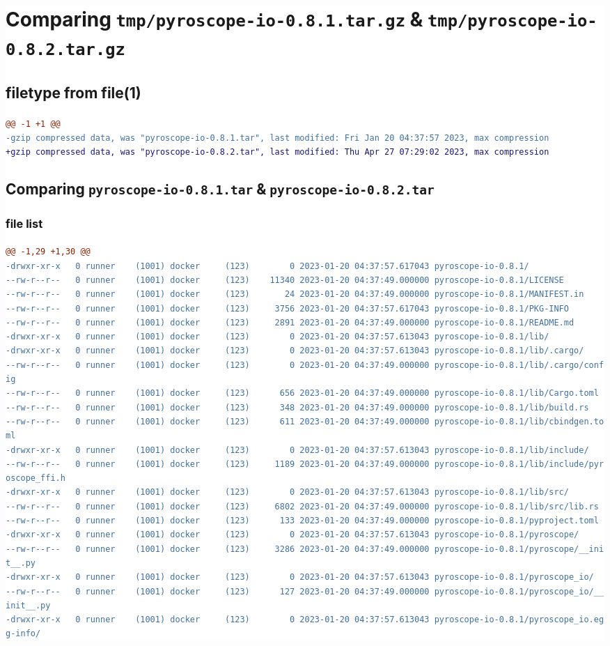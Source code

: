 # Comparing `tmp/pyroscope-io-0.8.1.tar.gz` & `tmp/pyroscope-io-0.8.2.tar.gz`

## filetype from file(1)

```diff
@@ -1 +1 @@
-gzip compressed data, was "pyroscope-io-0.8.1.tar", last modified: Fri Jan 20 04:37:57 2023, max compression
+gzip compressed data, was "pyroscope-io-0.8.2.tar", last modified: Thu Apr 27 07:29:02 2023, max compression
```

## Comparing `pyroscope-io-0.8.1.tar` & `pyroscope-io-0.8.2.tar`

### file list

```diff
@@ -1,29 +1,30 @@
-drwxr-xr-x   0 runner    (1001) docker     (123)        0 2023-01-20 04:37:57.617043 pyroscope-io-0.8.1/
--rw-r--r--   0 runner    (1001) docker     (123)    11340 2023-01-20 04:37:49.000000 pyroscope-io-0.8.1/LICENSE
--rw-r--r--   0 runner    (1001) docker     (123)       24 2023-01-20 04:37:49.000000 pyroscope-io-0.8.1/MANIFEST.in
--rw-r--r--   0 runner    (1001) docker     (123)     3756 2023-01-20 04:37:57.617043 pyroscope-io-0.8.1/PKG-INFO
--rw-r--r--   0 runner    (1001) docker     (123)     2891 2023-01-20 04:37:49.000000 pyroscope-io-0.8.1/README.md
-drwxr-xr-x   0 runner    (1001) docker     (123)        0 2023-01-20 04:37:57.613043 pyroscope-io-0.8.1/lib/
-drwxr-xr-x   0 runner    (1001) docker     (123)        0 2023-01-20 04:37:57.613043 pyroscope-io-0.8.1/lib/.cargo/
--rw-r--r--   0 runner    (1001) docker     (123)        0 2023-01-20 04:37:49.000000 pyroscope-io-0.8.1/lib/.cargo/config
--rw-r--r--   0 runner    (1001) docker     (123)      656 2023-01-20 04:37:49.000000 pyroscope-io-0.8.1/lib/Cargo.toml
--rw-r--r--   0 runner    (1001) docker     (123)      348 2023-01-20 04:37:49.000000 pyroscope-io-0.8.1/lib/build.rs
--rw-r--r--   0 runner    (1001) docker     (123)      611 2023-01-20 04:37:49.000000 pyroscope-io-0.8.1/lib/cbindgen.toml
-drwxr-xr-x   0 runner    (1001) docker     (123)        0 2023-01-20 04:37:57.613043 pyroscope-io-0.8.1/lib/include/
--rw-r--r--   0 runner    (1001) docker     (123)     1189 2023-01-20 04:37:49.000000 pyroscope-io-0.8.1/lib/include/pyroscope_ffi.h
-drwxr-xr-x   0 runner    (1001) docker     (123)        0 2023-01-20 04:37:57.613043 pyroscope-io-0.8.1/lib/src/
--rw-r--r--   0 runner    (1001) docker     (123)     6802 2023-01-20 04:37:49.000000 pyroscope-io-0.8.1/lib/src/lib.rs
--rw-r--r--   0 runner    (1001) docker     (123)      133 2023-01-20 04:37:49.000000 pyroscope-io-0.8.1/pyproject.toml
-drwxr-xr-x   0 runner    (1001) docker     (123)        0 2023-01-20 04:37:57.613043 pyroscope-io-0.8.1/pyroscope/
--rw-r--r--   0 runner    (1001) docker     (123)     3286 2023-01-20 04:37:49.000000 pyroscope-io-0.8.1/pyroscope/__init__.py
-drwxr-xr-x   0 runner    (1001) docker     (123)        0 2023-01-20 04:37:57.613043 pyroscope-io-0.8.1/pyroscope_io/
--rw-r--r--   0 runner    (1001) docker     (123)      127 2023-01-20 04:37:49.000000 pyroscope-io-0.8.1/pyroscope_io/__init__.py
-drwxr-xr-x   0 runner    (1001) docker     (123)        0 2023-01-20 04:37:57.613043 pyroscope-io-0.8.1/pyroscope_io.egg-info/
```